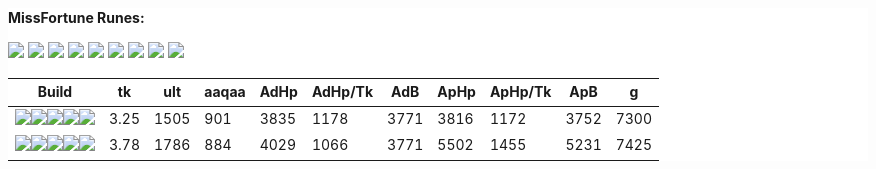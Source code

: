 

**MissFortune Runes:**


![](/Styles/Precision/PressTheAttack/PressTheAttack.png)
![](/Styles/Precision/Overheal.png)
![](/Styles/Precision/LegendBloodline/LegendBloodline.png)
![](/Styles/Precision/CoupDeGrace/CoupDeGrace.png)
![](/Styles/Sorcery/AbsoluteFocus/AbsoluteFocus.png)
![](/Styles/Sorcery/GatheringStorm/GatheringStorm.png)
![](/StatMods/StatModsAdaptiveForceIcon.png)
![](/StatMods/StatModsAdaptiveForceIcon.png)
![](/StatMods/StatModsArmorIcon.png)





 Build |tk|ult|aaqaa|AdHp|AdHp/Tk|AdB|ApHp|ApHp/Tk|ApB|g
-|-|-|-|-|-|-|-|-|-|-
![](/item/6672.png)![](/item/3091.png)![](/item/1001.png)![](/item/1055.png)![](/item/1036.png)|3.25|1505|901|3835|1178|3771|3816|1172|3752|7300
![](/item/6672.png)![](/item/3156.png)![](/item/1001.png)![](/item/1055.png)![](/item/1037.png)|3.78|1786|884|4029|1066|3771|5502|1455|5231|7425
